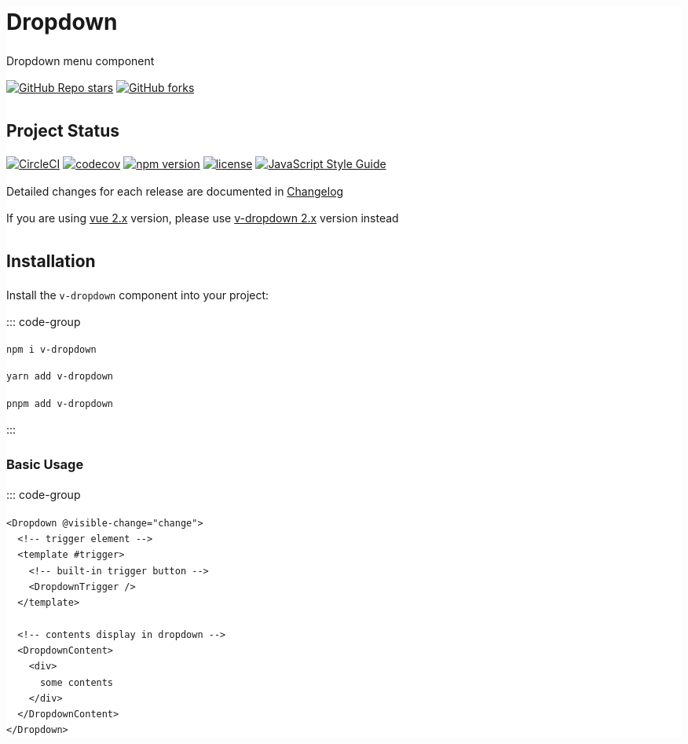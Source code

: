 # Dropdown

Dropdown menu component

[![GitHub Repo stars](https://img.shields.io/github/stars/terryz/v-dropdown?style=social)](https://github.com/TerryZ/v-dropdown) [![GitHub forks](https://img.shields.io/github/forks/terryz/v-dropdown?style=social)](https://github.com/TerryZ/v-dropdown)

## Project Status

[![CircleCI](https://dl.circleci.com/status-badge/img/gh/TerryZ/v-dropdown/tree/master.svg?style=svg)](https://dl.circleci.com/status-badge/redirect/gh/TerryZ/v-dropdown/tree/master) [![codecov](https://codecov.io/gh/TerryZ/v-dropdown/branch/master/graph/badge.svg?token=veg52RGaZg)](https://codecov.io/gh/TerryZ/v-dropdown) [![npm version](https://img.shields.io/npm/v/v-dropdown.svg)](https://www.npmjs.com/package/v-dropdown) [![license](https://img.shields.io/badge/license-MIT-brightgreen.svg)](https://mit-license.org/) [![JavaScript Style Guide](https://img.shields.io/badge/code_style-standard-brightgreen.svg)](https://standardjs.com)

Detailed changes for each release are documented in [Changelog](https://github.com/TerryZ/v-dropdown/blob/dev/CHANGELOG.md)

If you are using [vue 2.x](https://v2.vuejs.org/v2/guide/) version, please use [v-dropdown 2.x](https://github.com/TerryZ/v-dropdown/tree/dev-vue-2) version instead

## Installation

Install the `v-dropdown` component into your project:

::: code-group

```sh [npm]
npm i v-dropdown
```

```sh [yarn]
yarn add v-dropdown
```

```sh [pnpm]
pnpm add v-dropdown
```

:::

### Basic Usage

::: code-group

```vue-html
<Dropdown @visible-change="change">
  <!-- trigger element -->
  <template #trigger>
    <!-- built-in trigger button -->
    <DropdownTrigger />
  </template>

  <!-- contents display in dropdown -->
  <DropdownContent>
    <div>
      some contents
    </div>
  </DropdownContent>
</Dropdown>
```
